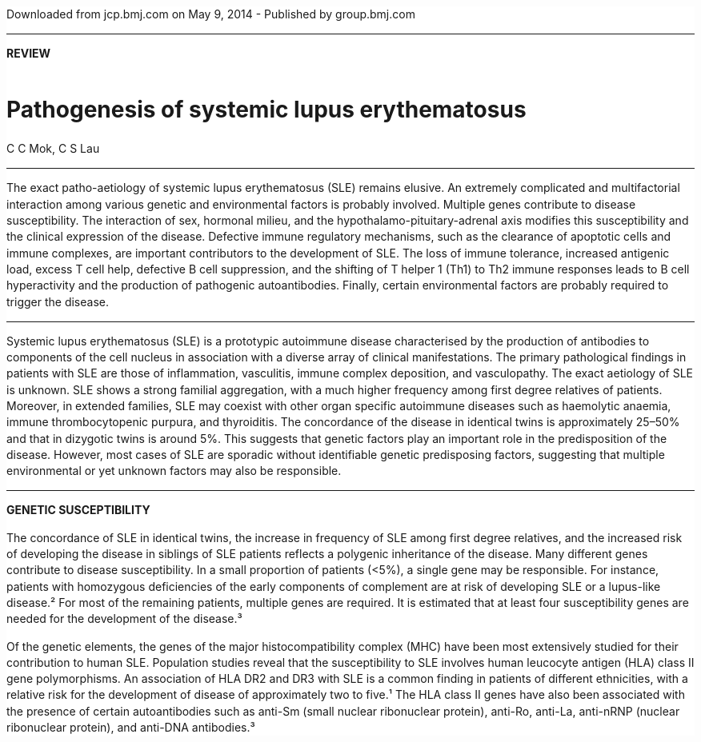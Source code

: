 
Downloaded from jcp.bmj.com on May 9, 2014 - Published by group.bmj.com

---

**REVIEW**

# Pathogenesis of systemic lupus erythematosus

C C Mok, C S Lau

---

The exact patho-aetiology of systemic lupus erythematosus (SLE) remains elusive. An extremely complicated and multifactorial interaction among various genetic and environmental factors is probably involved. Multiple genes contribute to disease susceptibility. The interaction of sex, hormonal milieu, and the hypothalamo-pituitary-adrenal axis modifies this susceptibility and the clinical expression of the disease. Defective immune regulatory mechanisms, such as the clearance of apoptotic cells and immune complexes, are important contributors to the development of SLE. The loss of immune tolerance, increased antigenic load, excess T cell help, defective B cell suppression, and the shifting of T helper 1 (Th1) to Th2 immune responses leads to B cell hyperactivity and the production of pathogenic autoantibodies. Finally, certain environmental factors are probably required to trigger the disease.

---

Systemic lupus erythematosus (SLE) is a prototypic autoimmune disease characterised by the production of antibodies to components of the cell nucleus in association with a diverse array of clinical manifestations. The primary pathological findings in patients with SLE are those of inflammation, vasculitis, immune complex deposition, and vasculopathy. The exact aetiology of SLE is unknown. SLE shows a strong familial aggregation, with a much higher frequency among first degree relatives of patients. Moreover, in extended families, SLE may coexist with other organ specific autoimmune diseases such as haemolytic anaemia, immune thrombocytopenic purpura, and thyroiditis. The concordance of the disease in identical twins is approximately 25–50% and that in dizygotic twins is around 5%. This suggests that genetic factors play an important role in the predisposition of the disease. However, most cases of SLE are sporadic without identifiable genetic predisposing factors, suggesting that multiple environmental or yet unknown factors may also be responsible.

---

**GENETIC SUSCEPTIBILITY**

The concordance of SLE in identical twins, the increase in frequency of SLE among first degree relatives, and the increased risk of developing the disease in siblings of SLE patients reflects a polygenic inheritance of the disease. Many different genes contribute to disease susceptibility. In a small proportion of patients (<5%), a single gene may be responsible. For instance, patients with homozygous deficiencies of the early components of complement are at risk of developing SLE or a lupus-like disease.² For most of the remaining patients, multiple genes are required. It is estimated that at least four susceptibility genes are needed for the development of the disease.³

Of the genetic elements, the genes of the major histocompatibility complex (MHC) have been most extensively studied for their contribution to human SLE. Population studies reveal that the susceptibility to SLE involves human leucocyte antigen (HLA) class II gene polymorphisms. An association of HLA DR2 and DR3 with SLE is a common finding in patients of different ethnicities, with a relative risk for the development of disease of approximately two to five.¹ The HLA class II genes have also been associated with the presence of certain autoantibodies such as anti-Sm (small nuclear ribonuclear protein), anti-Ro, anti-La, anti-nRNP (nuclear ribonuclear protein), and anti-DNA antibodies.³

